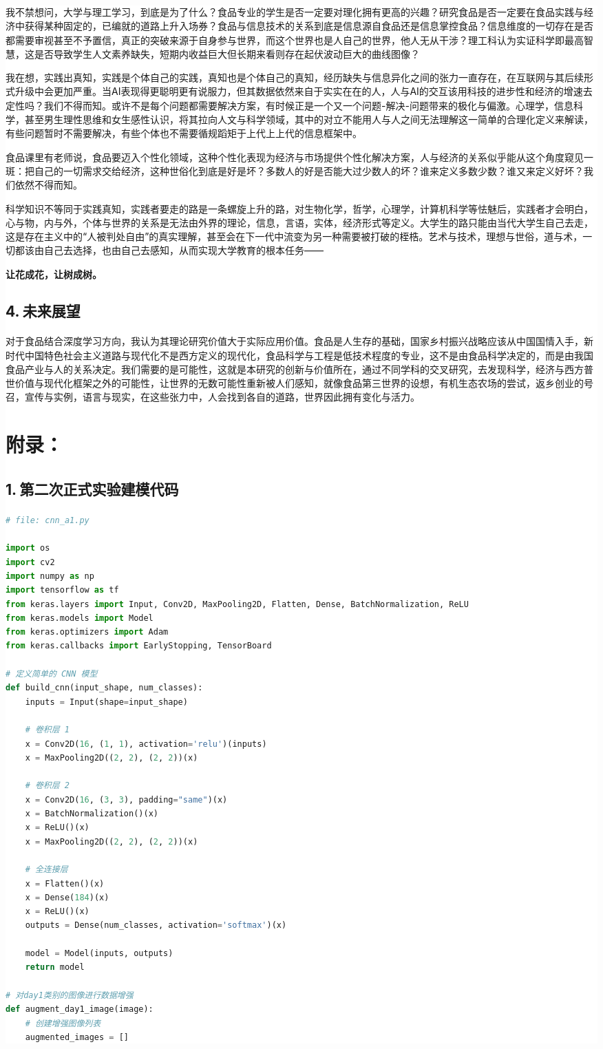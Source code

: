 我不禁想问，大学与理工学习，到底是为了什么？食品专业的学生是否一定要对理化拥有更高的兴趣？研究食品是否一定要在食品实践与经济中获得某种固定的，已编就的道路上升入场券？食品与信息技术的关系到底是信息源自食品还是信息掌控食品？信息维度的一切存在是否都需要审视甚至不予置信，真正的突破来源于自身参与世界，而这个世界也是人自己的世界，他人无从干涉？理工科认为实证科学即最高智慧，这是否导致学生人文素养缺失，短期内收益巨大但长期来看则存在起伏波动巨大的曲线图像？

我在想，实践出真知，实践是个体自己的实践，真知也是个体自己的真知，经历缺失与信息异化之间的张力一直存在，在互联网与其后续形式升级中会更加严重。当AI表现得更聪明更有说服力，但其数据依然来自于实实在在的人，人与AI的交互该用科技的进步性和经济的增速去定性吗？我们不得而知。或许不是每个问题都需要解决方案，有时候正是一个又一个问题-解决-问题带来的极化与偏激。心理学，信息科学，甚至男生理性思维和女生感性认识，将其拉向人文与科学领域，其中的对立不能用人与人之间无法理解这一简单的合理化定义来解读，有些问题暂时不需要解决，有些个体也不需要循规蹈矩于上代上上代的信息框架中。

食品课里有老师说，食品要迈入个性化领域，这种个性化表现为经济与市场提供个性化解决方案，人与经济的关系似乎能从这个角度窥见一斑：把自己的一切需求交给经济，这种世俗化到底是好是坏？多数人的好是否能大过少数人的坏？谁来定义多数少数？谁又来定义好坏？我们依然不得而知。

科学知识不等同于实践真知，实践者要走的路是一条螺旋上升的路，对生物化学，哲学，心理学，计算机科学等怯魅后，实践者才会明白，心与物，内与外，个体与世界的关系是无法由外界的理论，信息，言语，实体，经济形式等定义。大学生的路只能由当代大学生自己去走，这是存在主义中的“人被判处自由”的真实理解，甚至会在下一代中流变为另一种需要被打破的桎梏。艺术与技术，理想与世俗，道与术，一切都该由自己去选择，也由自己去感知，从而实现大学教育的根本任务——

**让花成花，让树成树。**

## 4. 未来展望
对于食品结合深度学习方向，我认为其理论研究价值大于实际应用价值。食品是人生存的基础，国家乡村振兴战略应该从中国国情入手，新时代中国特色社会主义道路与现代化不是西方定义的现代化，食品科学与工程是低技术程度的专业，这不是由食品科学决定的，而是由我国食品产业与人的关系决定。我们需要的是可能性，这就是本研究的创新与价值所在，通过不同学科的交叉研究，去发现科学，经济与西方普世价值与现代化框架之外的可能性，让世界的无数可能性重新被人们感知，就像食品第三世界的设想，有机生态农场的尝试，返乡创业的号召，宣传与实例，语言与现实，在这些张力中，人会找到各自的道路，世界因此拥有变化与活力。

# 附录：
## 1. 第二次正式实验建模代码
```python
# file: cnn_a1.py

import os
import cv2
import numpy as np
import tensorflow as tf
from keras.layers import Input, Conv2D, MaxPooling2D, Flatten, Dense, BatchNormalization, ReLU
from keras.models import Model
from keras.optimizers import Adam
from keras.callbacks import EarlyStopping, TensorBoard

# 定义简单的 CNN 模型
def build_cnn(input_shape, num_classes):
    inputs = Input(shape=input_shape)

    # 卷积层 1
    x = Conv2D(16, (1, 1), activation='relu')(inputs)
    x = MaxPooling2D((2, 2), (2, 2))(x)

    # 卷积层 2
    x = Conv2D(16, (3, 3), padding="same")(x)
    x = BatchNormalization()(x)
    x = ReLU()(x)
    x = MaxPooling2D((2, 2), (2, 2))(x)

    # 全连接层
    x = Flatten()(x)
    x = Dense(184)(x)
    x = ReLU()(x)
    outputs = Dense(num_classes, activation='softmax')(x) 

    model = Model(inputs, outputs)
    return model

# 对day1类别的图像进行数据增强
def augment_day1_image(image):
    # 创建增强图像列表
    augmented_images = []
```